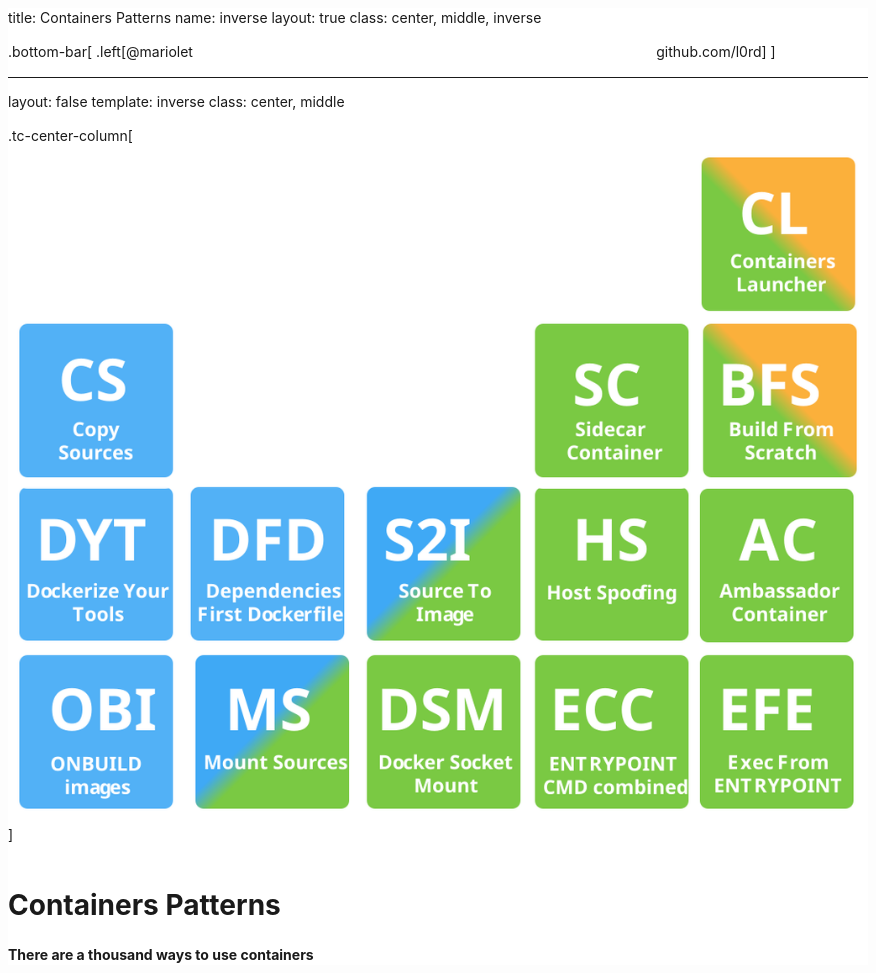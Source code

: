 title: Containers Patterns
name: inverse
layout: true
class: center, middle, inverse


.bottom-bar[
  .left[@mariolet &emsp; &emsp; &emsp; &emsp; &emsp; &emsp; &emsp; &emsp; &emsp; &emsp; &emsp; &emsp; &emsp; &emsp; &emsp; &emsp; &emsp; &emsp; &emsp; &emsp; &emsp; &emsp; &emsp; &emsp; &emsp; &ensp; github.com/l0rd]
]

---
layout: false
template: inverse
class: center, middle

.tc-center-column[![periodic](images/periodictable-nolegend.svg)]
# Containers Patterns
#### There are a thousand ways to use containers
